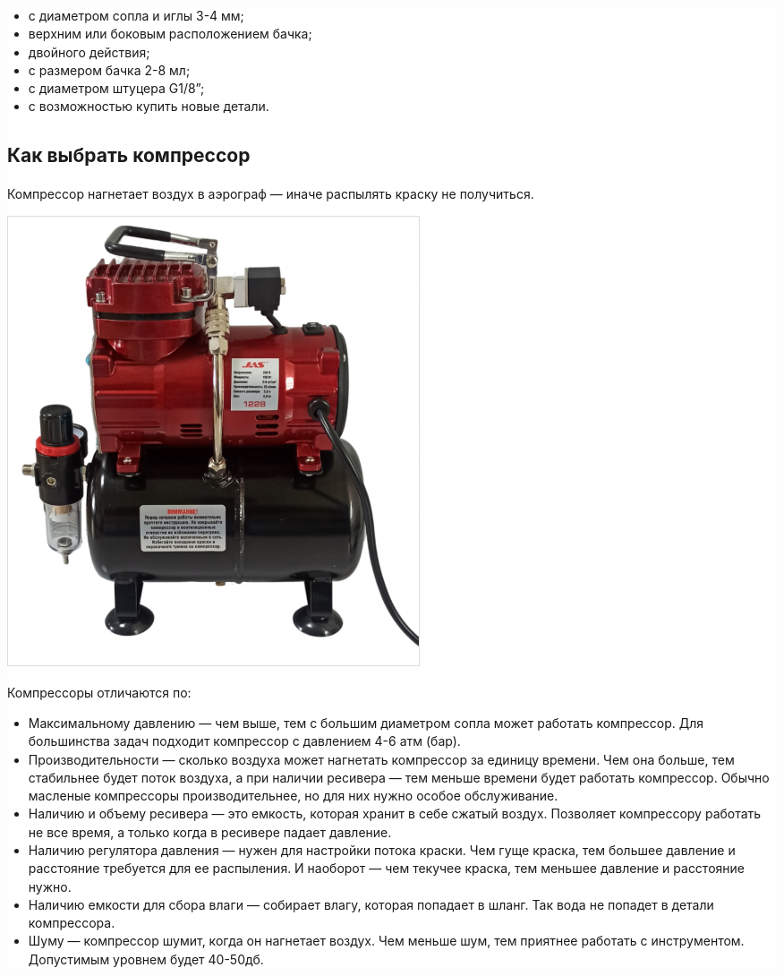- с диаметром сопла и иглы 3-4 мм;
- верхним или боковым расположением бачка;
- двойного действия;
- с размером бачка 2-8 мл;
- с диаметром штуцера G1/8”;
- с возможностью купить новые детали.

## Как выбрать компрессор

Компрессор нагнетает воздух в аэрограф — иначе распылять краску не получиться.

![компрессор.png](../_images/airbrush-3.png)

Компрессоры отличаются по:

- Максимальному давлению — чем выше, тем с большим диаметром сопла может работать компрессор. Для большинства задач подходит компрессор с давлением 4-6 атм (бар).
- Производительности — сколько воздуха может нагнетать компрессор за единицу времени. Чем она больше, тем стабильнее будет поток воздуха, а при наличии ресивера — тем меньше времени будет работать компрессор. Обычно масленые компрессоры производительнее, но для них нужно особое обслуживание.
- Наличию и объему ресивера — это емкость, которая хранит в себе сжатый воздух. Позволяет компрессору работать не все время, а только когда в ресивере падает давление.
- Наличию регулятора давления — нужен для настройки потока краски. Чем гуще краска, тем большее давление и расстояние требуется для ее распыления. И наоборот — чем текучее краска, тем меньшее давление и расстояние нужно.
- Наличию емкости для сбора влаги — собирает влагу, которая попадает в шланг. Так вода не попадет в детали компрессора.
- Шуму — компрессор шумит, когда он нагнетает воздух. Чем меньше шум, тем приятнее работать с инструментом. Допустимым уровнем будет 40-50дб.
    